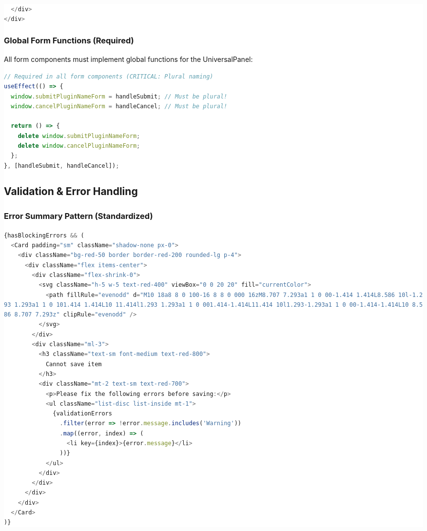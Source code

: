 ```typescript
  </div>
</div>
```

### Global Form Functions (Required)
All form components must implement global functions for the UniversalPanel:

```typescript
// Required in all form components (CRITICAL: Plural naming)
useEffect(() => {
  window.submitPluginNameForm = handleSubmit; // Must be plural!
  window.cancelPluginNameForm = handleCancel; // Must be plural!
  
  return () => {
    delete window.submitPluginNameForm;
    delete window.cancelPluginNameForm;
  };
}, [handleSubmit, handleCancel]);
```

## Validation & Error Handling

### Error Summary Pattern (Standardized)
```typescript
{hasBlockingErrors && (
  <Card padding="sm" className="shadow-none px-0">
    <div className="bg-red-50 border border-red-200 rounded-lg p-4">
      <div className="flex items-center">
        <div className="flex-shrink-0">
          <svg className="h-5 w-5 text-red-400" viewBox="0 0 20 20" fill="currentColor">
            <path fillRule="evenodd" d="M10 18a8 8 0 100-16 8 8 0 000 16zM8.707 7.293a1 1 0 00-1.414 1.414L8.586 10l-1.293 1.293a1 1 0 101.414 1.414L10 11.414l1.293 1.293a1 1 0 001.414-1.414L11.414 10l1.293-1.293a1 1 0 00-1.414-1.414L10 8.586 8.707 7.293z" clipRule="evenodd" />
          </svg>
        </div>
        <div className="ml-3">
          <h3 className="text-sm font-medium text-red-800">
            Cannot save item
          </h3>
          <div className="mt-2 text-sm text-red-700">
            <p>Please fix the following errors before saving:</p>
            <ul className="list-disc list-inside mt-1">
              {validationErrors
                .filter(error => !error.message.includes('Warning'))
                .map((error, index) => (
                  <li key={index}>{error.message}</li>
                ))}
            </ul>
          </div>
        </div>
      </div>
    </div>
  </Card>
)}
```
